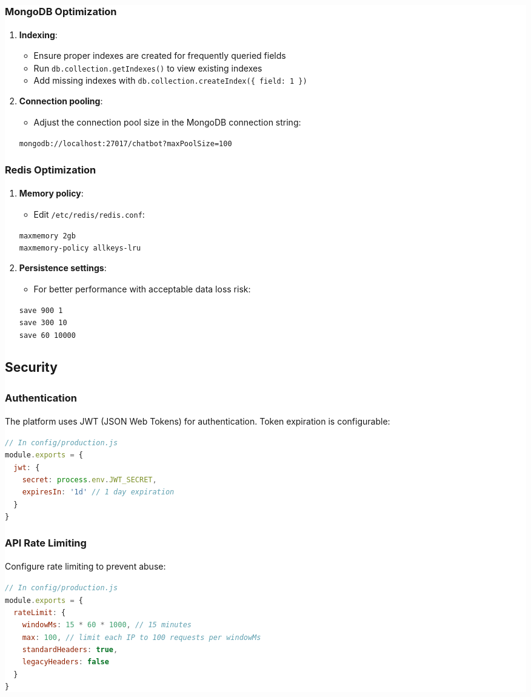 ### MongoDB Optimization

1. **Indexing**:
   - Ensure proper indexes are created for frequently queried fields
   - Run `db.collection.getIndexes()` to view existing indexes
   - Add missing indexes with `db.collection.createIndex({ field: 1 })`

2. **Connection pooling**:
   - Adjust the connection pool size in the MongoDB connection string:
   ```
   mongodb://localhost:27017/chatbot?maxPoolSize=100
   ```

### Redis Optimization

1. **Memory policy**:
   - Edit `/etc/redis/redis.conf`:
   ```
   maxmemory 2gb
   maxmemory-policy allkeys-lru
   ```

2. **Persistence settings**:
   - For better performance with acceptable data loss risk:
   ```
   save 900 1
   save 300 10
   save 60 10000
   ```

## Security

### Authentication

The platform uses JWT (JSON Web Tokens) for authentication. Token expiration is configurable:

```javascript
// In config/production.js
module.exports = {
  jwt: {
    secret: process.env.JWT_SECRET,
    expiresIn: '1d' // 1 day expiration
  }
}
```

### API Rate Limiting

Configure rate limiting to prevent abuse:

```javascript
// In config/production.js
module.exports = {
  rateLimit: {
    windowMs: 15 * 60 * 1000, // 15 minutes
    max: 100, // limit each IP to 100 requests per windowMs
    standardHeaders: true,
    legacyHeaders: false
  }
}
```
